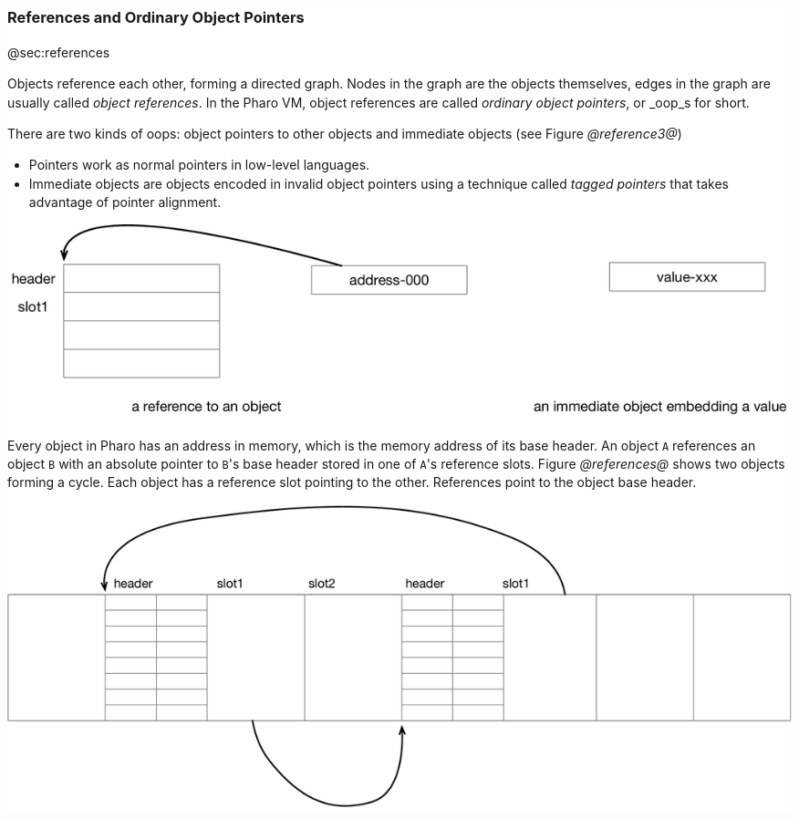 ### References and Ordinary Object Pointers
@sec:references

Objects reference each other, forming a directed graph.
Nodes in the graph are the objects themselves, edges in the graph are usually called _object references_.
In the Pharo VM, object references are called _ordinary object pointers_, or _oop_s for short.

There are two kinds of oops: object pointers to other objects and immediate objects (see Figure *@reference3@*)

- Pointers work as normal pointers in low-level languages.
- Immediate objects are objects encoded in invalid object pointers using a technique called _tagged pointers_ that takes advantage of pointer alignment.

![References  are pointers to an object's base header. Immediate objects embed value inside the references.%anchor=reference3](figures/references3.pdf)

Every object in Pharo has an address in memory, which is the memory address of its base header.
An object `A` references an object `B` with an absolute pointer to `B`'s base header stored in one of `A`'s reference slots.
Figure *@references@* shows two objects forming a cycle. Each object has a reference slot pointing to the other.
References point to the object base header.

![References to heap-allocated objects are pointers to an object's base header. %](figures/references2.pdf)
